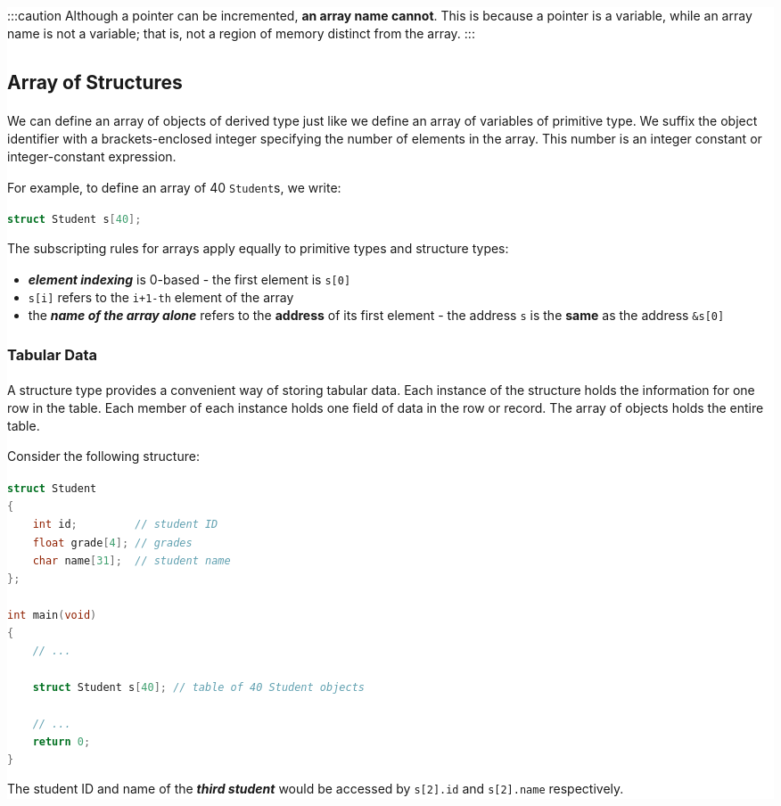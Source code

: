 :::caution
Although a pointer can be incremented, **an array name cannot**. This is because a pointer is a variable, while an array name is not a variable; that is, not a region of memory distinct from the array.
:::

## Array of Structures

We can define an array of objects of derived type just like we define an array of variables of primitive type. We suffix the object identifier with a brackets-enclosed integer specifying the number of elements in the array. This number is an integer constant or integer-constant expression.

For example, to define an array of 40 `Student`s, we write:

```c
struct Student s[40];
```

The subscripting rules for arrays apply equally to primitive types and structure types:

- **_element indexing_** is 0-based - the first element is `s[0]`
- `s[i]` refers to the `i+1-th` element of the array
- the **_name of the array alone_** refers to the **address** of its first element - the address `s` is the **same** as the address `&s[0]`

### Tabular Data

A structure type provides a convenient way of storing tabular data. Each instance of the structure holds the information for one row in the table. Each member of each instance holds one field of data in the row or record. The array of objects holds the entire table.

Consider the following structure:

```c
struct Student
{
    int id;         // student ID
    float grade[4]; // grades
    char name[31];  // student name
};

int main(void)
{
    // ...

    struct Student s[40]; // table of 40 Student objects

    // ...
    return 0;
}
```

The student ID and name of the **_third student_** would be accessed by `s[2].id` and
`s[2].name` respectively.
